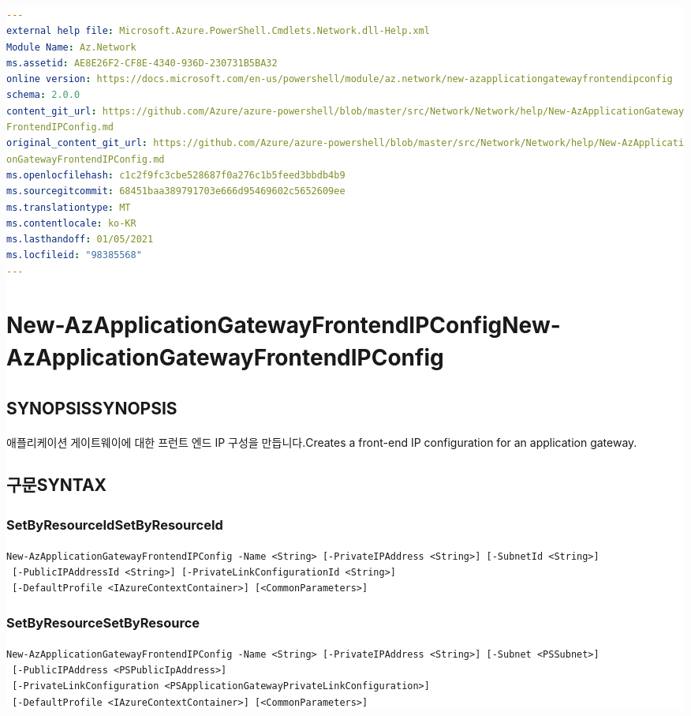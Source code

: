 ```yaml
---
external help file: Microsoft.Azure.PowerShell.Cmdlets.Network.dll-Help.xml
Module Name: Az.Network
ms.assetid: AE8E26F2-CF8E-4340-936D-230731B5BA32
online version: https://docs.microsoft.com/en-us/powershell/module/az.network/new-azapplicationgatewayfrontendipconfig
schema: 2.0.0
content_git_url: https://github.com/Azure/azure-powershell/blob/master/src/Network/Network/help/New-AzApplicationGatewayFrontendIPConfig.md
original_content_git_url: https://github.com/Azure/azure-powershell/blob/master/src/Network/Network/help/New-AzApplicationGatewayFrontendIPConfig.md
ms.openlocfilehash: c1c2f9fc3cbe528687f0a276c1b5feed3bbdb4b9
ms.sourcegitcommit: 68451baa389791703e666d95469602c5652609ee
ms.translationtype: MT
ms.contentlocale: ko-KR
ms.lasthandoff: 01/05/2021
ms.locfileid: "98385568"
---
```

# <span data-ttu-id="112d9-101">New-AzApplicationGatewayFrontendIPConfig</span><span class="sxs-lookup"><span data-stu-id="112d9-101">New-AzApplicationGatewayFrontendIPConfig</span></span>

## <span data-ttu-id="112d9-102">SYNOPSIS</span><span class="sxs-lookup"><span data-stu-id="112d9-102">SYNOPSIS</span></span>
<span data-ttu-id="112d9-103">애플리케이션 게이트웨이에 대한 프런트 엔드 IP 구성을 만듭니다.</span><span class="sxs-lookup"><span data-stu-id="112d9-103">Creates a front-end IP configuration for an application gateway.</span></span>

## <span data-ttu-id="112d9-104">구문</span><span class="sxs-lookup"><span data-stu-id="112d9-104">SYNTAX</span></span>

### <span data-ttu-id="112d9-105">SetByResourceId</span><span class="sxs-lookup"><span data-stu-id="112d9-105">SetByResourceId</span></span>
```
New-AzApplicationGatewayFrontendIPConfig -Name <String> [-PrivateIPAddress <String>] [-SubnetId <String>]
 [-PublicIPAddressId <String>] [-PrivateLinkConfigurationId <String>]
 [-DefaultProfile <IAzureContextContainer>] [<CommonParameters>]
```

### <span data-ttu-id="112d9-106">SetByResource</span><span class="sxs-lookup"><span data-stu-id="112d9-106">SetByResource</span></span>
```
New-AzApplicationGatewayFrontendIPConfig -Name <String> [-PrivateIPAddress <String>] [-Subnet <PSSubnet>]
 [-PublicIPAddress <PSPublicIpAddress>]
 [-PrivateLinkConfiguration <PSApplicationGatewayPrivateLinkConfiguration>]
 [-DefaultProfile <IAzureContextContainer>] [<CommonParameters>]
```
